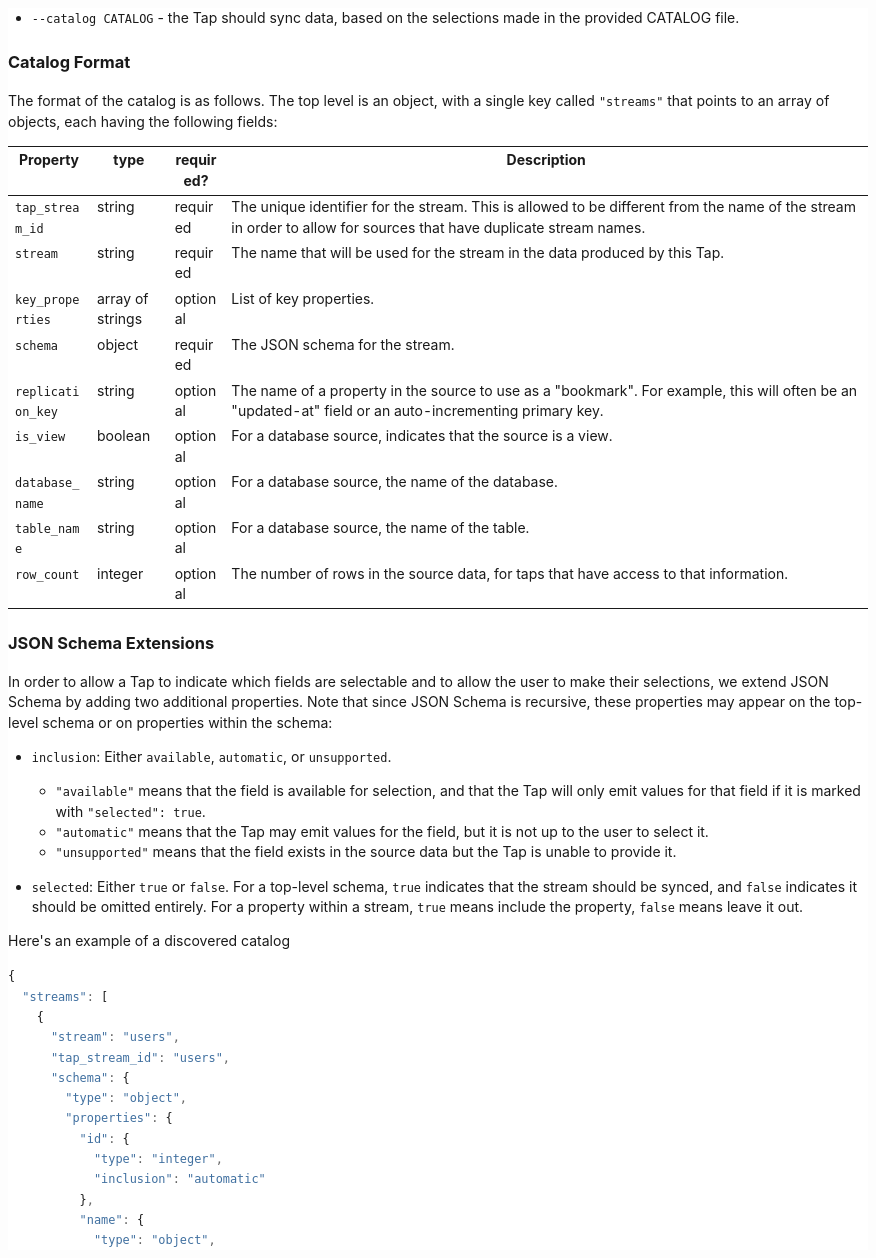* `--catalog CATALOG` - the Tap should sync data, based on the selections
  made in the provided CATALOG file.

### Catalog Format

The format of the catalog is as follows. The top level is an object,
with a single key called `"streams"` that points to an array of
objects, each having the following fields:

| Property          | type               | required? | Description                    |
| ----------------- |--------------------|-----------|--------------------------------|
| `tap_stream_id`   | string             | required  | The unique identifier for the stream. This is allowed to be different from the name of the stream in order to allow for sources that have duplicate stream names. |
| `stream`          | string             | required  | The name that will be used for the stream in the data produced by this Tap. |
| `key_properties`  | array of strings   | optional  |  List of key properties. |
| `schema`          | object             | required  | The JSON schema for the stream.  |
| `replication_key` | string             | optional  | The name of a property in the source to use as a "bookmark". For example, this will often be an "updated-at" field or an auto-incrementing primary key. |
| `is_view`         | boolean            | optional  | For a database source, indicates that the source is a view. |
| `database_name`   | string             | optional  | For a database source, the name of the database. |
| `table_name`      | string             | optional  | For a database source, the name of the table. |
| `row_count`       | integer            | optional  | The number of rows in the source data, for taps that have access to that information. |

### JSON Schema Extensions

In order to allow a Tap to indicate which fields are selectable and to
allow the user to make their selections, we extend JSON Schema by adding
two additional properties. Note that since JSON Schema is recursive, these
properties may appear on the top-level schema or on properties within the
schema:

* `inclusion`: Either `available`, `automatic`, or `unsupported`.

    * `"available"` means that the field is available for selection, and that
      the Tap will only emit values for that field if it is marked with
      `"selected": true`.
    * `"automatic"` means that the Tap may emit values for the field, but it
      is not up to the user to select it.
    * `"unsupported"` means that the field exists in the source data but the
      Tap is unable to provide it.
* `selected`: Either `true` or `false`. For a top-level schema, `true`
   indicates that the stream should be synced, and `false` indicates it
   should be omitted entirely. For a property within a stream, `true`
   means include the property, `false` means leave it out.

Here's an example of a discovered catalog

```javascript
{
  "streams": [
    {
      "stream": "users",
      "tap_stream_id": "users",
      "schema": {
        "type": "object",
        "properties": {
          "id": {
            "type": "integer",
            "inclusion": "automatic"
          },
          "name": {
            "type": "object",
```